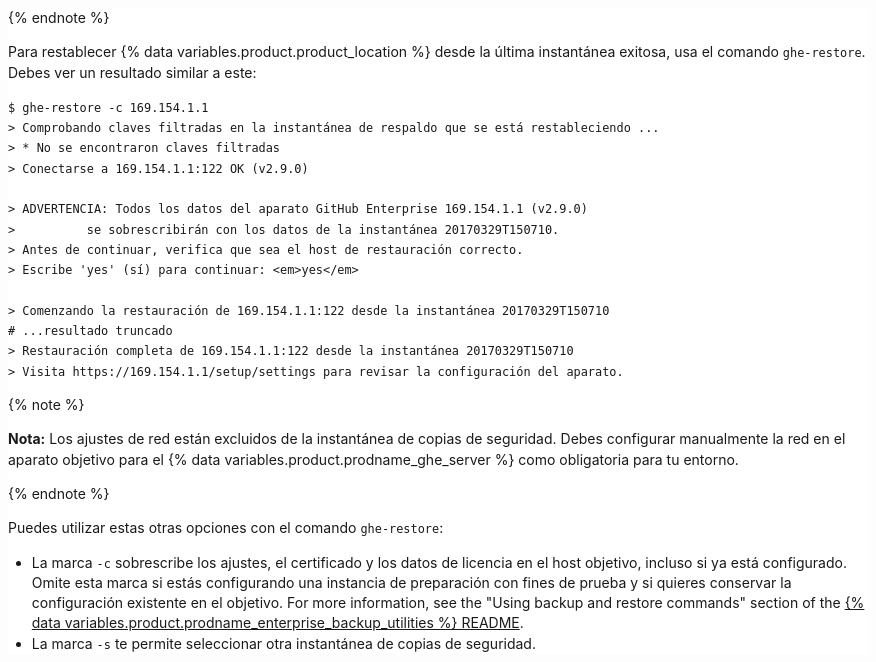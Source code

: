 {% endnote %}

Para restablecer {% data variables.product.product_location %} desde la última instantánea exitosa, usa el comando `ghe-restore`. Debes ver un resultado similar a este:

```shell
$ ghe-restore -c 169.154.1.1
> Comprobando claves filtradas en la instantánea de respaldo que se está restableciendo ...
> * No se encontraron claves filtradas
> Conectarse a 169.154.1.1:122 OK (v2.9.0)

> ADVERTENCIA: Todos los datos del aparato GitHub Enterprise 169.154.1.1 (v2.9.0)
>          se sobrescribirán con los datos de la instantánea 20170329T150710.
> Antes de continuar, verifica que sea el host de restauración correcto.
> Escribe 'yes' (sí) para continuar: <em>yes</em>

> Comenzando la restauración de 169.154.1.1:122 desde la instantánea 20170329T150710
# ...resultado truncado
> Restauración completa de 169.154.1.1:122 desde la instantánea 20170329T150710
> Visita https://169.154.1.1/setup/settings para revisar la configuración del aparato.
```

{% note %}

**Nota:** Los ajustes de red están excluidos de la instantánea de copias de seguridad. Debes configurar manualmente la red en el aparato objetivo para el {% data variables.product.prodname_ghe_server %} como obligatoria para tu entorno.

{% endnote %}

Puedes utilizar estas otras opciones con el comando `ghe-restore`:
- La marca `-c` sobrescribe los ajustes, el certificado y los datos de licencia en el host objetivo, incluso si ya está configurado. Omite esta marca si estás configurando una instancia de preparación con fines de prueba y si quieres conservar la configuración existente en el objetivo. For more information, see the "Using backup and restore commands" section of the [{% data variables.product.prodname_enterprise_backup_utilities %} README](https://github.com/github/backup-utils#using-the-backup-and-restore-commands).
- La marca `-s` te permite seleccionar otra instantánea de copias de seguridad.
